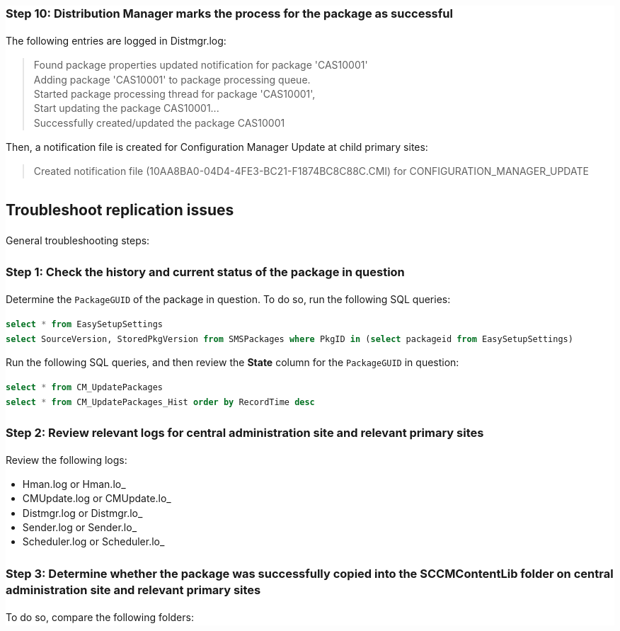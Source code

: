 ### Step 10: Distribution Manager marks the process for the package as successful

The following entries are logged in Distmgr.log:

> Found package properties updated notification for package 'CAS10001'  
> Adding package 'CAS10001' to package processing queue.  
> Started package processing thread for package 'CAS10001',  
> Start updating the package CAS10001...  
> Successfully created/updated the package CAS10001

Then, a notification file is created for Configuration Manager Update at child primary sites:

> Created notification file (10AA8BA0-04D4-4FE3-BC21-F1874BC8C88C.CMI) for CONFIGURATION_MANAGER_UPDATE

## Troubleshoot replication issues

General troubleshooting steps:

### Step 1: Check the history and current status of the package in question

Determine the `PackageGUID` of the package in question. To do so, run the following SQL queries:

```sql
select * from EasySetupSettings
select SourceVersion, StoredPkgVersion from SMSPackages where PkgID in (select packageid from EasySetupSettings)
```

Run the following SQL queries, and then review the **State** column for the `PackageGUID` in question:

```sql
select * from CM_UpdatePackages
select * from CM_UpdatePackages_Hist order by RecordTime desc
```  

### Step 2: Review relevant logs for central administration site and relevant primary sites

Review the following logs:

- Hman.log or Hman.lo_
- CMUpdate.log or CMUpdate.lo_
- Distmgr.log or Distmgr.lo_
- Sender.log or Sender.lo_
- Scheduler.log or Scheduler.lo_

### Step 3: Determine whether the package was successfully copied into the SCCMContentLib folder on central administration site and relevant primary sites

To do so, compare the following folders:
